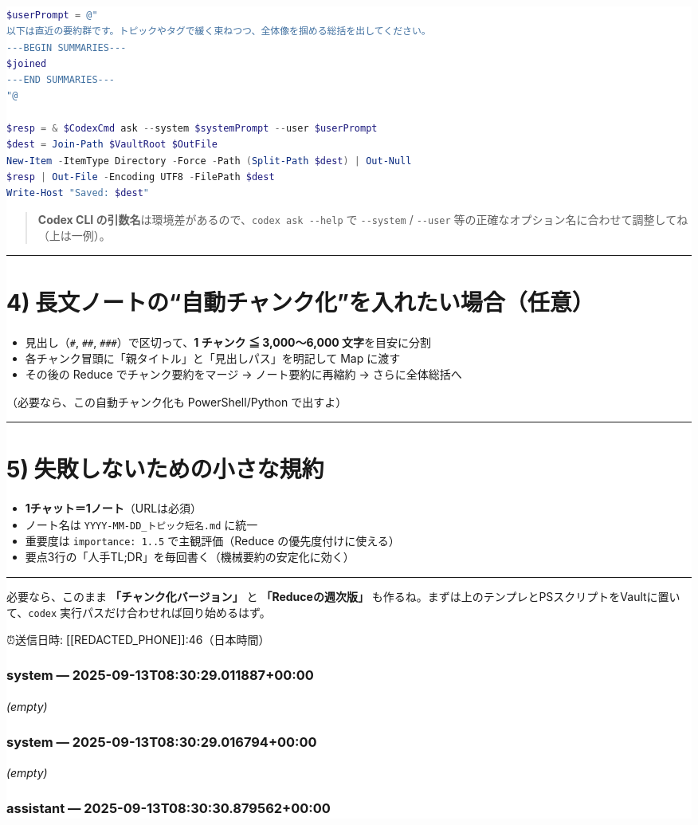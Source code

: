 ```powershell
$userPrompt = @"
以下は直近の要約群です。トピックやタグで緩く束ねつつ、全体像を掴める総括を出してください。
---BEGIN SUMMARIES---
$joined
---END SUMMARIES---
"@

$resp = & $CodexCmd ask --system $systemPrompt --user $userPrompt
$dest = Join-Path $VaultRoot $OutFile
New-Item -ItemType Directory -Force -Path (Split-Path $dest) | Out-Null
$resp | Out-File -Encoding UTF8 -FilePath $dest
Write-Host "Saved: $dest"
```

> **Codex CLI の引数名**は環境差があるので、`codex ask --help` で `--system` / `--user` 等の正確なオプション名に合わせて調整してね（上は一例）。

---

# 4) 長文ノートの“自動チャンク化”を入れたい場合（任意）

- 見出し（`#`, `##`, `###`）で区切って、**1 チャンク ≦ 3,000〜6,000 文字**を目安に分割  
- 各チャンク冒頭に「親タイトル」と「見出しパス」を明記して Map に渡す  
- その後の Reduce でチャンク要約をマージ → ノート要約に再縮約 → さらに全体総括へ

（必要なら、この自動チャンク化も PowerShell/Python で出すよ）

---

# 5) 失敗しないための小さな規約

- **1チャット＝1ノート**（URLは必須）  
- ノート名は `YYYY-MM-DD_トピック短名.md` に統一  
- 重要度は `importance: 1..5` で主観評価（Reduce の優先度付けに使える）  
- 要点3行の「人手TL;DR」を毎回書く（機械要約の安定化に効く）  

---

必要なら、このまま **「チャンク化バージョン」** と **「Reduceの週次版」** も作るね。まずは上のテンプレとPSスクリプトをVaultに置いて、`codex` 実行パスだけ合わせれば回り始めるはず。  

⏰送信日時: [[REDACTED_PHONE]]:46（日本時間）

### system — 2025-09-13T08:30:29.011887+00:00

_(empty)_

### system — 2025-09-13T08:30:29.016794+00:00

_(empty)_

### assistant — 2025-09-13T08:30:30.879562+00:00
